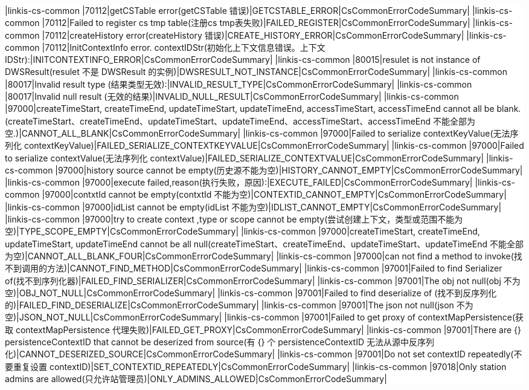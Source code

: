 |linkis-cs-common |70112|getCSTable error(getCSTable 错误)|GETCSTABLE_ERROR|CsCommonErrorCodeSummary|
|linkis-cs-common |70112|Failed to register cs tmp table(注册cs tmp表失败)|FAILED_REGISTER|CsCommonErrorCodeSummary|
|linkis-cs-common |70112|createHistory error(createHistory 错误)|CREATE_HISTORY_ERROR|CsCommonErrorCodeSummary|
|linkis-cs-common |70112|InitContextInfo error. contextIDStr(初始化上下文信息错误。上下文IDStr):|INITCONTEXTINFO_ERROR|CsCommonErrorCodeSummary|
|linkis-cs-common |80015|resulet is not instance of DWSResult(resulet 不是 DWSResult 的实例)|DWSRESULT_NOT_INSTANCE|CsCommonErrorCodeSummary|
|linkis-cs-common |80017|Invalid result type (结果类型无效):|INVALID_RESULT_TYPE|CsCommonErrorCodeSummary|
|linkis-cs-common |80017|Invalid null result (无效的结果)|INVALID_NULL_RESULT|CsCommonErrorCodeSummary|
|linkis-cs-common |97000|createTimeStart,  createTimeEnd,  updateTimeStart,  updateTimeEnd,  accessTimeStart,  accessTimeEnd cannot all be blank.(createTimeStart、createTimeEnd、updateTimeStart、updateTimeEnd、accessTimeStart、accessTimeEnd 不能全部为空.)|CANNOT_ALL_BLANK|CsCommonErrorCodeSummary|
|linkis-cs-common |97000|Failed to serialize contextKeyValue(无法序列化 contextKeyValue)|FAILED_SERIALIZE_CONTEXTKEYVALUE|CsCommonErrorCodeSummary|
|linkis-cs-common |97000|Failed to serialize contextValue(无法序列化 contextValue)|FAILED_SERIALIZE_CONTEXTVALUE|CsCommonErrorCodeSummary|
|linkis-cs-common |97000|history source cannot be empty(历史源不能为空)|HISTORY_CANNOT_EMPTY|CsCommonErrorCodeSummary|
|linkis-cs-common |97000|execute failed,reason(执行失败，原因):|EXECUTE_FAILED|CsCommonErrorCodeSummary|
|linkis-cs-common |97000|contxtId cannot be empty(contxtId 不能为空)|CONTEXTID_CANNOT_EMPTY|CsCommonErrorCodeSummary|
|linkis-cs-common |97000|idList cannot be empty(idList 不能为空)|IDLIST_CANNOT_EMPTY|CsCommonErrorCodeSummary|
|linkis-cs-common |97000|try to create context ,type or scope cannot be empty(尝试创建上下文，类型或范围不能为空)|TYPE_SCOPE_EMPTY|CsCommonErrorCodeSummary|
|linkis-cs-common |97000|createTimeStart, createTimeEnd, updateTimeStart, updateTimeEnd cannot be all null(createTimeStart、createTimeEnd、updateTimeStart、updateTimeEnd 不能全部为空)|CANNOT_ALL_BLANK_FOUR|CsCommonErrorCodeSummary|
|linkis-cs-common |97000|can not find a method to invoke(找不到调用的方法)|CANNOT_FIND_METHOD|CsCommonErrorCodeSummary|
|linkis-cs-common |97001|Failed to find Serializer of(找不到序列化器)|FAILED_FIND_SERIALIZER|CsCommonErrorCodeSummary|
|linkis-cs-common |97001|The obj not null(obj 不为空)|OBJ_NOT_NULL|CsCommonErrorCodeSummary|
|linkis-cs-common |97001|Failed to find deserialize of (找不到反序列化的)|FAILED_FIND_DESERIALIZE|CsCommonErrorCodeSummary|
|linkis-cs-common |97001|The json not null(json 不为空)|JSON_NOT_NULL|CsCommonErrorCodeSummary|
|linkis-cs-common |97001|Failed to get proxy of contextMapPersistence(获取 contextMapPersistence 代理失败)|FAILED_GET_PROXY|CsCommonErrorCodeSummary|
|linkis-cs-common |97001|There are {} persistenceContextID that cannot be deserized from source(有 {} 个 persistenceContextID 无法从源中反序列化)|CANNOT_DESERIZED_SOURCE|CsCommonErrorCodeSummary|
|linkis-cs-common |97001|Do not set contextID repeatedly(不要重复设置 contextID)|SET_CONTEXTID_REPEATEDLY|CsCommonErrorCodeSummary|
|linkis-cs-common |97018|Only station admins are allowed(只允许站管理员)|ONLY_ADMINS_ALLOWED|CsCommonErrorCodeSummary|